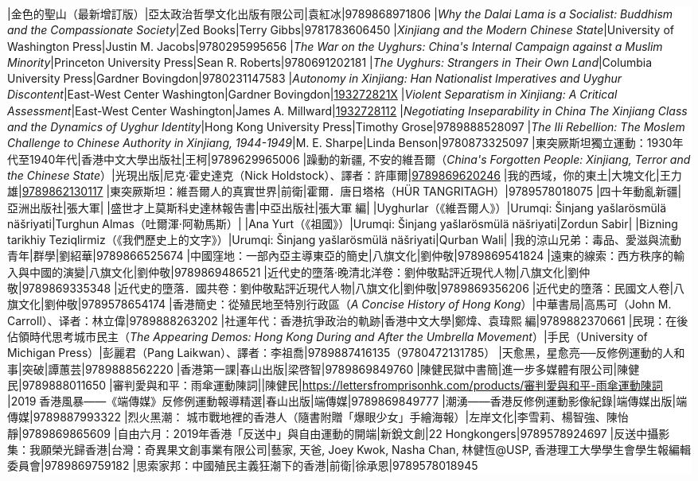 |金色的聖山（最新增訂版）|亞太政治哲學文化出版有限公司|袁紅冰|9789868971806
|*Why the Dalai Lama is a Socialist: Buddhism and the Compassionate Society*|Zed Books|Terry Gibbs|9781783606450
|*Xinjiang and the Modern Chinese State*|University of Washington Press|Justin M. Jacobs|9780295995656
|*The War on the Uyghurs: China's Internal Campaign against a Muslim Minority*|Princeton University Press|Sean R. Roberts|9780691202181
|*The Uyghurs: Strangers in Their Own Land*|Columbia University Press|Gardner Bovingdon|9780231147583
|*Autonomy in Xinjiang: Han Nationalist Imperatives and Uyghur Discontent*|East-West Center Washington|Gardner Bovingdon|[193272821X](http://citeseerx.ist.psu.edu/viewdoc/download?doi=10.1.1.624.9996&rep=rep1&type=pdf)
|*Violent Separatism in Xinjiang: A Critical Assessment*|East-West Center Washington|James A. Millward|[1932728112](https://scholarspace.manoa.hawaii.edu/bitstream/10125/3502/PS006.pdf)
|*Negotiating Inseparability in China The Xinjiang Class and the Dynamics of Uyghur Identity*|Hong Kong University Press|Timothy Grose|9789888528097
|*The Ili Rebellion: The Moslem Challenge to Chinese Authority in Xinjiang, 1944-1949*|M. E. Sharpe|Linda Benson|9780873325097
|東突厥斯坦獨立運動：1930年代至1940年代|香港中文大學出版社|王柯|9789629965006
|躁動的新疆, 不安的維吾爾（*China's Forgotten People: Xinjiang, Terror and the Chinese State*）|光現出版|尼克·霍史達克（Nick Holdstock）、譯者：許庫爾|[9789869620246](https://www.goodreads.com/book/show/40949616)
|我的西域，你的東土|大塊文化|王力雄|[9789862130117](https://www.goodreads.com/book/show/7906957)
|東突厥斯坦：維吾爾人的真實世界|前衛|霍爾．唐日塔格（HÜR TANGRITAGH）|9789578018075
|四十年動亂新疆|亞洲出版社|張大軍|
|盛世才上莫斯科史達林報告書|中亞出版社|張大軍 編|
|Uyghurlar（《維吾爾人》）|Urumqi: Šinjang yašlarösmülä näšriyati|Turghun Almas（吐爾渾‧阿勒馬斯）| 
|Ana Yurt（《祖國》）|Urumqi: Šinjang yašlarösmülä näšriyati|Zordun Sabir|
|Bizning tarikhiy Teziqlirmiz（《我們歷史上的文字》）|Urumqi: Šinjang yašlarösmülä näšriyati|Qurban Wali|
|我的涼山兄弟：毒品、愛滋與流動青年|群學|劉紹華|9789866525674
|中國窪地：一部內亞主導東亞的簡史|八旗文化|劉仲敬|9789869541824
|遠東的線索：西方秩序的輸入與中國的演變|八旗文化|劉仲敬|9789869486521
|近代史的墮落‧晚清北洋卷：劉仲敬點評近現代人物|八旗文化|劉仲敬|9789869335348
|近代史的墮落．國共卷：劉仲敬點評近現代人物|八旗文化|劉仲敬|9789869356206
|近代史的墮落：民國文人卷|八旗文化|劉仲敬|9789578654174
|香港簡史：從殖民地至特別行政區（*A Concise History of Hong Kong*）|中華書局|高馬可（John M. Carroll）、译者：林立偉|9789888263202
|社運年代：香港抗爭政治的軌跡|香港中文大學|鄭煒、袁瑋熙 編|9789882370661
|民現：在後佔領時代思考城市民主（*The Appearing Demos: Hong Kong During and After the Umbrella Movement*）|手民（University of Michigan Press）|彭麗君（Pang Laikwan）、譯者：李祖喬|9789887416135（9780472131785）
|天愈黑，星愈亮──反修例運動的人和事|突破|譚蕙芸|9789888562220
|香港第一課|春山出版|梁啓智|9789869849760
|陳健民獄中書簡|進一步多媒體有限公司|陳健民|9789888011650
|審判愛與和平：雨傘運動陳詞||陳健民|https://lettersfromprisonhk.com/products/審判愛與和平-雨傘運動陳詞
|2019 香港風暴——《端傳媒》反修例運動報導精選|春山出版|端傳媒|9789869849777
|潮湧——香港反修例運動影像紀錄|端傳媒出版|端傳媒|9789887993322
|烈火黑潮： 城市戰地裡的香港人（隨書附贈「爆眼少女」手繪海報）|左岸文化|李雪莉、楊智強、陳怡靜|9789869865609
|自由六月：2019年香港「反送中」與自由運動的開端|新銳文創|22 Hongkongers|9789578924697
|反送中攝影集：我願榮光歸香港|台灣：奇異果文創事業有限公司|藝家, 天爸, Joey Kwok, Nasha Chan, 林健恆@USP, 香港理工大學學生會學生報編輯委員會|9789869759182
|思索家邦：中國殖民主義狂潮下的香港|前衛|徐承恩|9789578018945